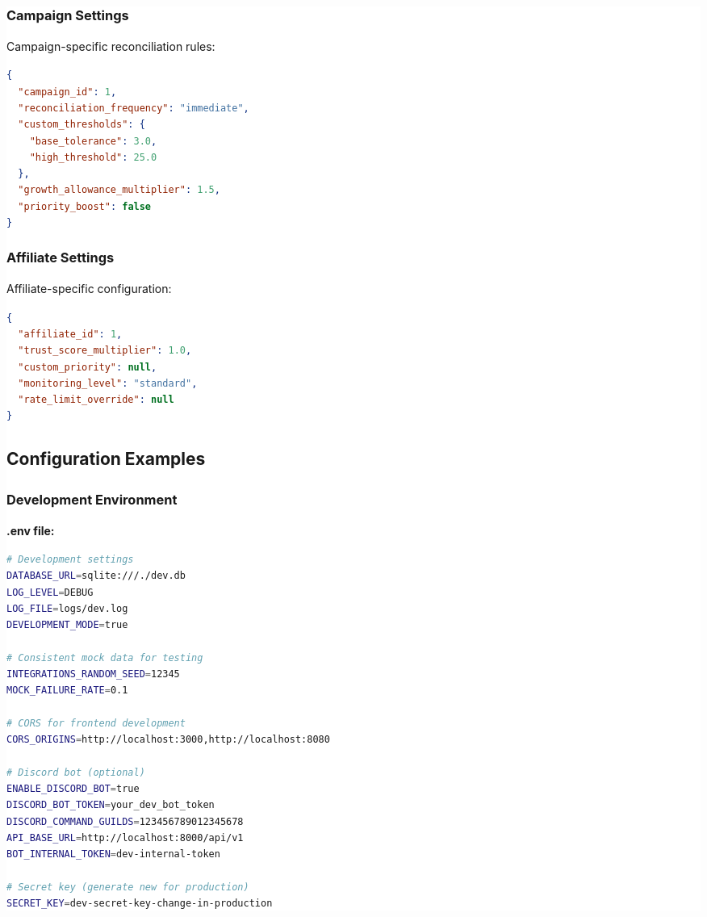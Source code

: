 ### Campaign Settings

Campaign-specific reconciliation rules:

```json
{
  "campaign_id": 1,
  "reconciliation_frequency": "immediate",
  "custom_thresholds": {
    "base_tolerance": 3.0,
    "high_threshold": 25.0
  },
  "growth_allowance_multiplier": 1.5,
  "priority_boost": false
}
```

### Affiliate Settings

Affiliate-specific configuration:

```json
{
  "affiliate_id": 1,
  "trust_score_multiplier": 1.0,
  "custom_priority": null,
  "monitoring_level": "standard",
  "rate_limit_override": null
}
```

## Configuration Examples

### Development Environment

**.env file:**
```bash
# Development settings
DATABASE_URL=sqlite:///./dev.db
LOG_LEVEL=DEBUG
LOG_FILE=logs/dev.log
DEVELOPMENT_MODE=true

# Consistent mock data for testing
INTEGRATIONS_RANDOM_SEED=12345
MOCK_FAILURE_RATE=0.1

# CORS for frontend development
CORS_ORIGINS=http://localhost:3000,http://localhost:8080

# Discord bot (optional)
ENABLE_DISCORD_BOT=true
DISCORD_BOT_TOKEN=your_dev_bot_token
DISCORD_COMMAND_GUILDS=123456789012345678
API_BASE_URL=http://localhost:8000/api/v1
BOT_INTERNAL_TOKEN=dev-internal-token

# Secret key (generate new for production)
SECRET_KEY=dev-secret-key-change-in-production
```
